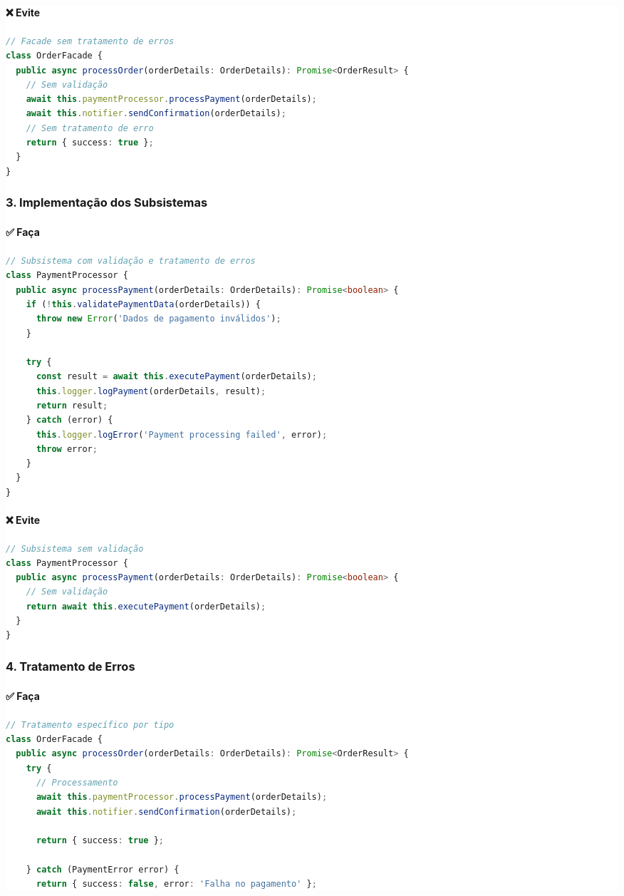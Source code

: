 #### ❌ **Evite**
```typescript
// Facade sem tratamento de erros
class OrderFacade {
  public async processOrder(orderDetails: OrderDetails): Promise<OrderResult> {
    // Sem validação
    await this.paymentProcessor.processPayment(orderDetails);
    await this.notifier.sendConfirmation(orderDetails);
    // Sem tratamento de erro
    return { success: true };
  }
}
```

### **3. Implementação dos Subsistemas**

#### ✅ **Faça**
```typescript
// Subsistema com validação e tratamento de erros
class PaymentProcessor {
  public async processPayment(orderDetails: OrderDetails): Promise<boolean> {
    if (!this.validatePaymentData(orderDetails)) {
      throw new Error('Dados de pagamento inválidos');
    }
    
    try {
      const result = await this.executePayment(orderDetails);
      this.logger.logPayment(orderDetails, result);
      return result;
    } catch (error) {
      this.logger.logError('Payment processing failed', error);
      throw error;
    }
  }
}
```

#### ❌ **Evite**
```typescript
// Subsistema sem validação
class PaymentProcessor {
  public async processPayment(orderDetails: OrderDetails): Promise<boolean> {
    // Sem validação
    return await this.executePayment(orderDetails);
  }
}
```

### **4. Tratamento de Erros**

#### ✅ **Faça**
```typescript
// Tratamento específico por tipo
class OrderFacade {
  public async processOrder(orderDetails: OrderDetails): Promise<OrderResult> {
    try {
      // Processamento
      await this.paymentProcessor.processPayment(orderDetails);
      await this.notifier.sendConfirmation(orderDetails);
      
      return { success: true };
      
    } catch (PaymentError error) {
      return { success: false, error: 'Falha no pagamento' };
```